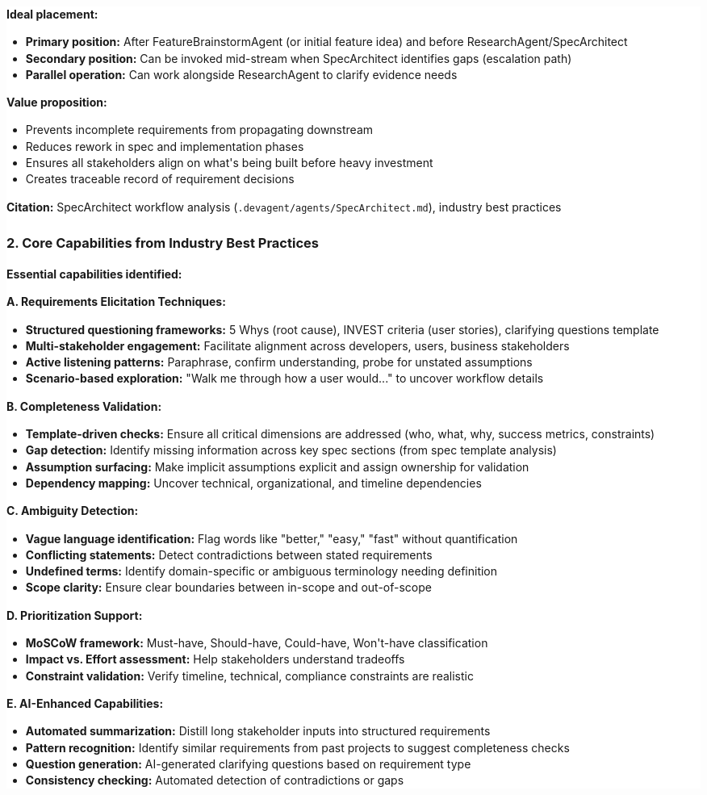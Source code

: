 **Ideal placement:**
- **Primary position:** After FeatureBrainstormAgent (or initial feature idea) and before ResearchAgent/SpecArchitect
- **Secondary position:** Can be invoked mid-stream when SpecArchitect identifies gaps (escalation path)
- **Parallel operation:** Can work alongside ResearchAgent to clarify evidence needs

**Value proposition:**
- Prevents incomplete requirements from propagating downstream
- Reduces rework in spec and implementation phases
- Ensures all stakeholders align on what's being built before heavy investment
- Creates traceable record of requirement decisions

**Citation:** SpecArchitect workflow analysis (`.devagent/agents/SpecArchitect.md`), industry best practices

### 2. Core Capabilities from Industry Best Practices

**Essential capabilities identified:**

**A. Requirements Elicitation Techniques:**
- **Structured questioning frameworks:** 5 Whys (root cause), INVEST criteria (user stories), clarifying questions template
- **Multi-stakeholder engagement:** Facilitate alignment across developers, users, business stakeholders
- **Active listening patterns:** Paraphrase, confirm understanding, probe for unstated assumptions
- **Scenario-based exploration:** "Walk me through how a user would..." to uncover workflow details

**B. Completeness Validation:**
- **Template-driven checks:** Ensure all critical dimensions are addressed (who, what, why, success metrics, constraints)
- **Gap detection:** Identify missing information across key spec sections (from spec template analysis)
- **Assumption surfacing:** Make implicit assumptions explicit and assign ownership for validation
- **Dependency mapping:** Uncover technical, organizational, and timeline dependencies

**C. Ambiguity Detection:**
- **Vague language identification:** Flag words like "better," "easy," "fast" without quantification
- **Conflicting statements:** Detect contradictions between stated requirements
- **Undefined terms:** Identify domain-specific or ambiguous terminology needing definition
- **Scope clarity:** Ensure clear boundaries between in-scope and out-of-scope

**D. Prioritization Support:**
- **MoSCoW framework:** Must-have, Should-have, Could-have, Won't-have classification
- **Impact vs. Effort assessment:** Help stakeholders understand tradeoffs
- **Constraint validation:** Verify timeline, technical, compliance constraints are realistic

**E. AI-Enhanced Capabilities:**
- **Automated summarization:** Distill long stakeholder inputs into structured requirements
- **Pattern recognition:** Identify similar requirements from past projects to suggest completeness checks
- **Question generation:** AI-generated clarifying questions based on requirement type
- **Consistency checking:** Automated detection of contradictions or gaps
